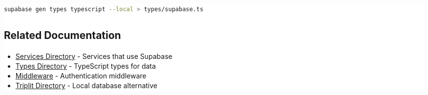 ```bash
supabase gen types typescript --local > types/supabase.ts
```

## Related Documentation

- [Services Directory](../services/README.md) - Services that use Supabase
- [Types Directory](../types/README.md) - TypeScript types for data
- [Middleware](../middleware.ts) - Authentication middleware
- [Triplit Directory](../triplit/README.md) - Local database alternative

